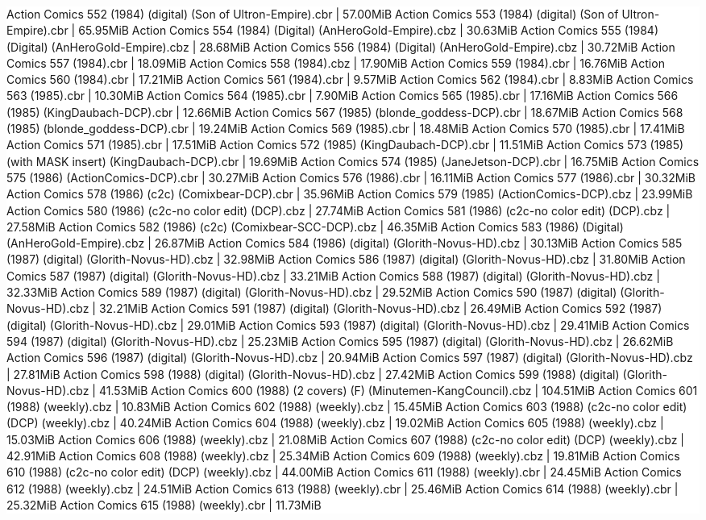 Action Comics 552 (1984) (digital) (Son of Ultron-Empire).cbr | 57.00MiB
Action Comics 553 (1984) (digital) (Son of Ultron-Empire).cbr | 65.95MiB
Action Comics 554 (1984) (Digital) (AnHeroGold-Empire).cbz | 30.63MiB
Action Comics 555 (1984) (Digital) (AnHeroGold-Empire).cbz | 28.68MiB
Action Comics 556 (1984) (Digital) (AnHeroGold-Empire).cbz | 30.72MiB
Action Comics 557 (1984).cbr | 18.09MiB
Action Comics 558 (1984).cbz | 17.90MiB
Action Comics 559 (1984).cbr | 16.76MiB
Action Comics 560 (1984).cbr | 17.21MiB
Action Comics 561 (1984).cbr | 9.57MiB
Action Comics 562 (1984).cbr | 8.83MiB
Action Comics 563 (1985).cbr | 10.30MiB
Action Comics 564 (1985).cbr | 7.90MiB
Action Comics 565 (1985).cbr | 17.16MiB
Action Comics 566 (1985) (KingDaubach-DCP).cbr | 12.66MiB
Action Comics 567 (1985) (blonde\_goddess-DCP).cbr | 18.67MiB
Action Comics 568 (1985) (blonde\_goddess-DCP).cbr | 19.24MiB
Action Comics 569 (1985).cbr | 18.48MiB
Action Comics 570 (1985).cbr | 17.41MiB
Action Comics 571 (1985).cbr | 17.51MiB
Action Comics 572 (1985) (KingDaubach-DCP).cbr | 11.51MiB
Action Comics 573 (1985) (with MASK insert) (KingDaubach-DCP).cbr | 19.69MiB
Action Comics 574 (1985) (JaneJetson-DCP).cbr | 16.75MiB
Action Comics 575 (1986) (ActionComics-DCP).cbr | 30.27MiB
Action Comics 576 (1986).cbr | 16.11MiB
Action Comics 577 (1986).cbr | 30.32MiB
Action Comics 578 (1986) (c2c) (Comixbear-DCP).cbr | 35.96MiB
Action Comics 579 (1985) (ActionComics-DCP).cbz | 23.99MiB
Action Comics 580 (1986) (c2c-no color edit) (DCP).cbz | 27.74MiB
Action Comics 581 (1986) (c2c-no color edit) (DCP).cbz | 27.58MiB
Action Comics 582 (1986) (c2c) (Comixbear-SCC-DCP).cbz | 46.35MiB
Action Comics 583 (1986) (Digital) (AnHeroGold-Empire).cbz | 26.87MiB
Action Comics 584 (1986) (digital) (Glorith-Novus-HD).cbz | 30.13MiB
Action Comics 585 (1987) (digital) (Glorith-Novus-HD).cbz | 32.98MiB
Action Comics 586 (1987) (digital) (Glorith-Novus-HD).cbz | 31.80MiB
Action Comics 587 (1987) (digital) (Glorith-Novus-HD).cbz | 33.21MiB
Action Comics 588 (1987) (digital) (Glorith-Novus-HD).cbz | 32.33MiB
Action Comics 589 (1987) (digital) (Glorith-Novus-HD).cbz | 29.52MiB
Action Comics 590 (1987) (digital) (Glorith-Novus-HD).cbz | 32.21MiB
Action Comics 591 (1987) (digital) (Glorith-Novus-HD).cbz | 26.49MiB
Action Comics 592 (1987) (digital) (Glorith-Novus-HD).cbz | 29.01MiB
Action Comics 593 (1987) (digital) (Glorith-Novus-HD).cbz | 29.41MiB
Action Comics 594 (1987) (digital) (Glorith-Novus-HD).cbz | 25.23MiB
Action Comics 595 (1987) (digital) (Glorith-Novus-HD).cbz | 26.62MiB
Action Comics 596 (1987) (digital) (Glorith-Novus-HD).cbz | 20.94MiB
Action Comics 597 (1987) (digital) (Glorith-Novus-HD).cbz | 27.81MiB
Action Comics 598 (1988) (digital) (Glorith-Novus-HD).cbz | 27.42MiB
Action Comics 599 (1988) (digital) (Glorith-Novus-HD).cbz | 41.53MiB
Action Comics 600 (1988) (2 covers) (F) (Minutemen-KangCouncil).cbz | 104.51MiB
Action Comics 601 (1988) (weekly).cbz | 10.83MiB
Action Comics 602 (1988) (weekly).cbz | 15.45MiB
Action Comics 603 (1988) (c2c-no color edit) (DCP) (weekly).cbz | 40.24MiB
Action Comics 604 (1988) (weekly).cbz | 19.02MiB
Action Comics 605 (1988) (weekly).cbz | 15.03MiB
Action Comics 606 (1988) (weekly).cbz | 21.08MiB
Action Comics 607 (1988) (c2c-no color edit) (DCP) (weekly).cbz | 42.91MiB
Action Comics 608 (1988) (weekly).cbz | 25.34MiB
Action Comics 609 (1988) (weekly).cbz | 19.81MiB
Action Comics 610 (1988) (c2c-no color edit) (DCP) (weekly).cbz | 44.00MiB
Action Comics 611 (1988) (weekly).cbr | 24.45MiB
Action Comics 612 (1988) (weekly).cbz | 24.51MiB
Action Comics 613 (1988) (weekly).cbr | 25.46MiB
Action Comics 614 (1988) (weekly).cbr | 25.32MiB
Action Comics 615 (1988) (weekly).cbr | 11.73MiB